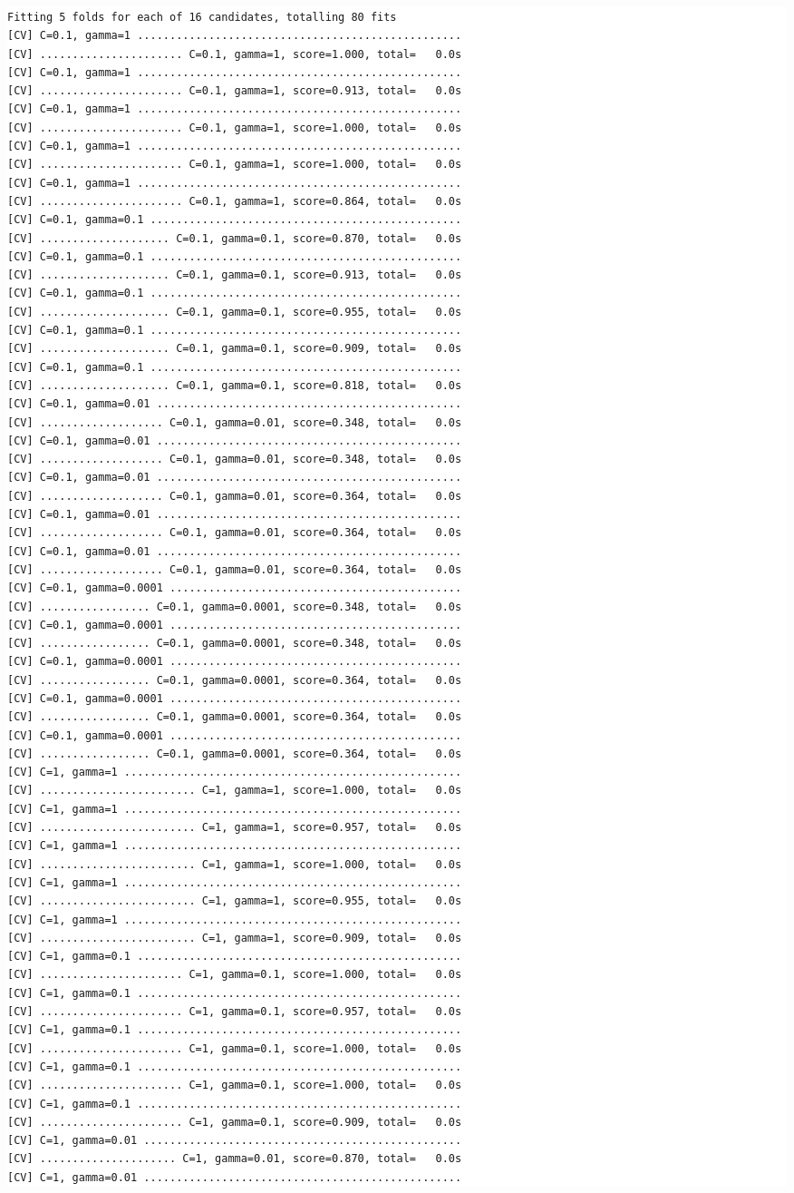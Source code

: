     Fitting 5 folds for each of 16 candidates, totalling 80 fits
    [CV] C=0.1, gamma=1 ..................................................
    [CV] ...................... C=0.1, gamma=1, score=1.000, total=   0.0s
    [CV] C=0.1, gamma=1 ..................................................
    [CV] ...................... C=0.1, gamma=1, score=0.913, total=   0.0s
    [CV] C=0.1, gamma=1 ..................................................
    [CV] ...................... C=0.1, gamma=1, score=1.000, total=   0.0s
    [CV] C=0.1, gamma=1 ..................................................
    [CV] ...................... C=0.1, gamma=1, score=1.000, total=   0.0s
    [CV] C=0.1, gamma=1 ..................................................
    [CV] ...................... C=0.1, gamma=1, score=0.864, total=   0.0s
    [CV] C=0.1, gamma=0.1 ................................................
    [CV] .................... C=0.1, gamma=0.1, score=0.870, total=   0.0s
    [CV] C=0.1, gamma=0.1 ................................................
    [CV] .................... C=0.1, gamma=0.1, score=0.913, total=   0.0s
    [CV] C=0.1, gamma=0.1 ................................................
    [CV] .................... C=0.1, gamma=0.1, score=0.955, total=   0.0s
    [CV] C=0.1, gamma=0.1 ................................................
    [CV] .................... C=0.1, gamma=0.1, score=0.909, total=   0.0s
    [CV] C=0.1, gamma=0.1 ................................................
    [CV] .................... C=0.1, gamma=0.1, score=0.818, total=   0.0s
    [CV] C=0.1, gamma=0.01 ...............................................
    [CV] ................... C=0.1, gamma=0.01, score=0.348, total=   0.0s
    [CV] C=0.1, gamma=0.01 ...............................................
    [CV] ................... C=0.1, gamma=0.01, score=0.348, total=   0.0s
    [CV] C=0.1, gamma=0.01 ...............................................
    [CV] ................... C=0.1, gamma=0.01, score=0.364, total=   0.0s
    [CV] C=0.1, gamma=0.01 ...............................................
    [CV] ................... C=0.1, gamma=0.01, score=0.364, total=   0.0s
    [CV] C=0.1, gamma=0.01 ...............................................
    [CV] ................... C=0.1, gamma=0.01, score=0.364, total=   0.0s
    [CV] C=0.1, gamma=0.0001 .............................................
    [CV] ................. C=0.1, gamma=0.0001, score=0.348, total=   0.0s
    [CV] C=0.1, gamma=0.0001 .............................................
    [CV] ................. C=0.1, gamma=0.0001, score=0.348, total=   0.0s
    [CV] C=0.1, gamma=0.0001 .............................................
    [CV] ................. C=0.1, gamma=0.0001, score=0.364, total=   0.0s
    [CV] C=0.1, gamma=0.0001 .............................................
    [CV] ................. C=0.1, gamma=0.0001, score=0.364, total=   0.0s
    [CV] C=0.1, gamma=0.0001 .............................................
    [CV] ................. C=0.1, gamma=0.0001, score=0.364, total=   0.0s
    [CV] C=1, gamma=1 ....................................................
    [CV] ........................ C=1, gamma=1, score=1.000, total=   0.0s
    [CV] C=1, gamma=1 ....................................................
    [CV] ........................ C=1, gamma=1, score=0.957, total=   0.0s
    [CV] C=1, gamma=1 ....................................................
    [CV] ........................ C=1, gamma=1, score=1.000, total=   0.0s
    [CV] C=1, gamma=1 ....................................................
    [CV] ........................ C=1, gamma=1, score=0.955, total=   0.0s
    [CV] C=1, gamma=1 ....................................................
    [CV] ........................ C=1, gamma=1, score=0.909, total=   0.0s
    [CV] C=1, gamma=0.1 ..................................................
    [CV] ...................... C=1, gamma=0.1, score=1.000, total=   0.0s
    [CV] C=1, gamma=0.1 ..................................................
    [CV] ...................... C=1, gamma=0.1, score=0.957, total=   0.0s
    [CV] C=1, gamma=0.1 ..................................................
    [CV] ...................... C=1, gamma=0.1, score=1.000, total=   0.0s
    [CV] C=1, gamma=0.1 ..................................................
    [CV] ...................... C=1, gamma=0.1, score=1.000, total=   0.0s
    [CV] C=1, gamma=0.1 ..................................................
    [CV] ...................... C=1, gamma=0.1, score=0.909, total=   0.0s
    [CV] C=1, gamma=0.01 .................................................
    [CV] ..................... C=1, gamma=0.01, score=0.870, total=   0.0s
    [CV] C=1, gamma=0.01 .................................................